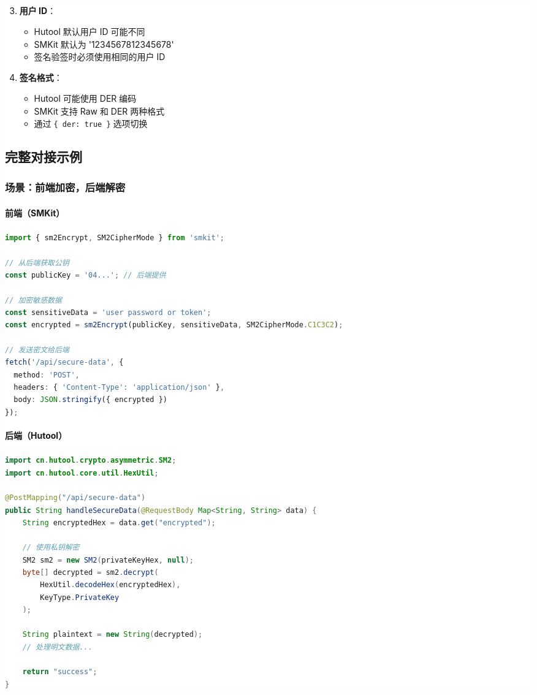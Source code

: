 3. **用户 ID**：
   - Hutool 默认用户 ID 可能不同
   - SMKit 默认为 '1234567812345678'
   - 签名验签时必须使用相同的用户 ID

4. **签名格式**：
   - Hutool 可能使用 DER 编码
   - SMKit 支持 Raw 和 DER 两种格式
   - 通过 `{ der: true }` 选项切换

## 完整对接示例

### 场景：前端加密，后端解密

#### 前端（SMKit）

```typescript
import { sm2Encrypt, SM2CipherMode } from 'smkit';

// 从后端获取公钥
const publicKey = '04...'; // 后端提供

// 加密敏感数据
const sensitiveData = 'user password or token';
const encrypted = sm2Encrypt(publicKey, sensitiveData, SM2CipherMode.C1C3C2);

// 发送密文给后端
fetch('/api/secure-data', {
  method: 'POST',
  headers: { 'Content-Type': 'application/json' },
  body: JSON.stringify({ encrypted })
});
```

#### 后端（Hutool）

```java
import cn.hutool.crypto.asymmetric.SM2;
import cn.hutool.core.util.HexUtil;

@PostMapping("/api/secure-data")
public String handleSecureData(@RequestBody Map<String, String> data) {
    String encryptedHex = data.get("encrypted");
    
    // 使用私钥解密
    SM2 sm2 = new SM2(privateKeyHex, null);
    byte[] decrypted = sm2.decrypt(
        HexUtil.decodeHex(encryptedHex), 
        KeyType.PrivateKey
    );
    
    String plaintext = new String(decrypted);
    // 处理明文数据...
    
    return "success";
}
```
